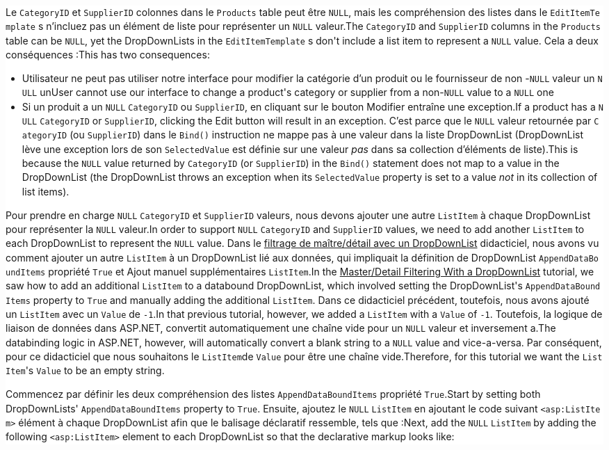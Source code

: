 <span data-ttu-id="29416-218">Le `CategoryID` et `SupplierID` colonnes dans le `Products` table peut être `NULL`, mais les compréhension des listes dans le `EditItemTemplate` s n’incluez pas un élément de liste pour représenter un `NULL` valeur.</span><span class="sxs-lookup"><span data-stu-id="29416-218">The `CategoryID` and `SupplierID` columns in the `Products` table can be `NULL`, yet the DropDownLists in the `EditItemTemplate` s don't include a list item to represent a `NULL` value.</span></span> <span data-ttu-id="29416-219">Cela a deux conséquences :</span><span class="sxs-lookup"><span data-stu-id="29416-219">This has two consequences:</span></span>

- <span data-ttu-id="29416-220">Utilisateur ne peut pas utiliser notre interface pour modifier la catégorie d’un produit ou le fournisseur de non -`NULL` valeur un `NULL` un</span><span class="sxs-lookup"><span data-stu-id="29416-220">User cannot use our interface to change a product's category or supplier from a non-`NULL` value to a `NULL` one</span></span>
- <span data-ttu-id="29416-221">Si un produit a un `NULL` `CategoryID` ou `SupplierID`, en cliquant sur le bouton Modifier entraîne une exception.</span><span class="sxs-lookup"><span data-stu-id="29416-221">If a product has a `NULL` `CategoryID` or `SupplierID`, clicking the Edit button will result in an exception.</span></span> <span data-ttu-id="29416-222">C’est parce que le `NULL` valeur retournée par `CategoryID` (ou `SupplierID`) dans le `Bind()` instruction ne mappe pas à une valeur dans la liste DropDownList (DropDownList lève une exception lors de son `SelectedValue` est définie sur une valeur *pas* dans sa collection d’éléments de liste).</span><span class="sxs-lookup"><span data-stu-id="29416-222">This is because the `NULL` value returned by `CategoryID` (or `SupplierID`) in the `Bind()` statement does not map to a value in the DropDownList (the DropDownList throws an exception when its `SelectedValue` property is set to a value *not* in its collection of list items).</span></span>

<span data-ttu-id="29416-223">Pour prendre en charge `NULL` `CategoryID` et `SupplierID` valeurs, nous devons ajouter une autre `ListItem` à chaque DropDownList pour représenter la `NULL` valeur.</span><span class="sxs-lookup"><span data-stu-id="29416-223">In order to support `NULL` `CategoryID` and `SupplierID` values, we need to add another `ListItem` to each DropDownList to represent the `NULL` value.</span></span> <span data-ttu-id="29416-224">Dans le [filtrage de maître/détail avec un DropDownList](../masterdetail/master-detail-filtering-with-a-dropdownlist-cs.md) didacticiel, nous avons vu comment ajouter un autre `ListItem` à un DropDownList lié aux données, qui impliquait la définition de DropDownList `AppendDataBoundItems` propriété `True` et Ajout manuel supplémentaires `ListItem`.</span><span class="sxs-lookup"><span data-stu-id="29416-224">In the [Master/Detail Filtering With a DropDownList](../masterdetail/master-detail-filtering-with-a-dropdownlist-cs.md) tutorial, we saw how to add an additional `ListItem` to a databound DropDownList, which involved setting the DropDownList's `AppendDataBoundItems` property to `True` and manually adding the additional `ListItem`.</span></span> <span data-ttu-id="29416-225">Dans ce didacticiel précédent, toutefois, nous avons ajouté un `ListItem` avec un `Value` de `-1`.</span><span class="sxs-lookup"><span data-stu-id="29416-225">In that previous tutorial, however, we added a `ListItem` with a `Value` of `-1`.</span></span> <span data-ttu-id="29416-226">Toutefois, la logique de liaison de données dans ASP.NET, convertit automatiquement une chaîne vide pour un `NULL` valeur et inversement a.</span><span class="sxs-lookup"><span data-stu-id="29416-226">The databinding logic in ASP.NET, however, will automatically convert a blank string to a `NULL` value and vice-a-versa.</span></span> <span data-ttu-id="29416-227">Par conséquent, pour ce didacticiel que nous souhaitons le `ListItem`de `Value` pour être une chaîne vide.</span><span class="sxs-lookup"><span data-stu-id="29416-227">Therefore, for this tutorial we want the `ListItem`'s `Value` to be an empty string.</span></span>

<span data-ttu-id="29416-228">Commencez par définir les deux compréhension des listes `AppendDataBoundItems` propriété `True`.</span><span class="sxs-lookup"><span data-stu-id="29416-228">Start by setting both DropDownLists' `AppendDataBoundItems` property to `True`.</span></span> <span data-ttu-id="29416-229">Ensuite, ajoutez le `NULL` `ListItem` en ajoutant le code suivant `<asp:ListItem>` élément à chaque DropDownList afin que le balisage déclaratif ressemble, tels que :</span><span class="sxs-lookup"><span data-stu-id="29416-229">Next, add the `NULL` `ListItem` by adding the following `<asp:ListItem>` element to each DropDownList so that the declarative markup looks like:</span></span>
